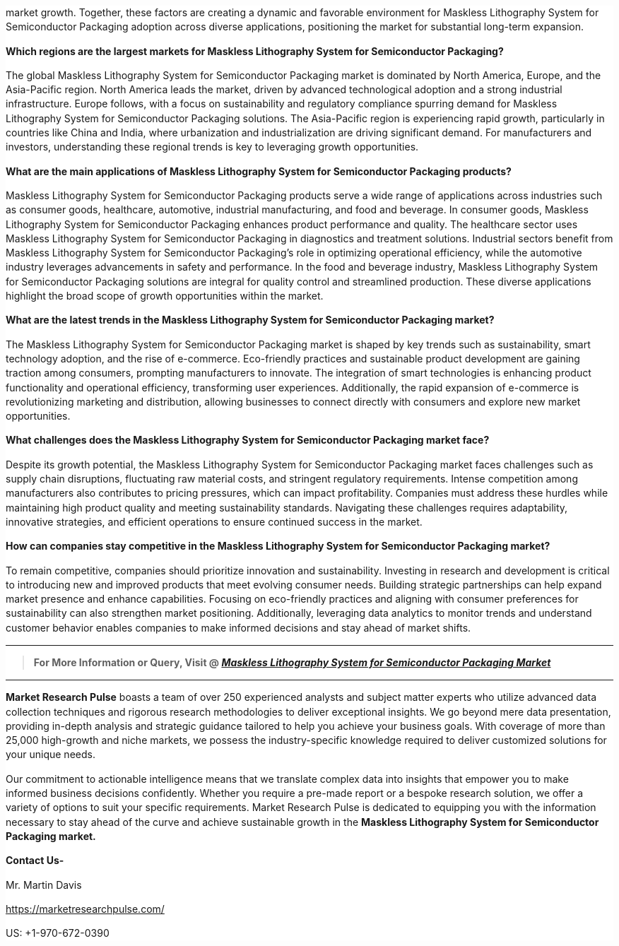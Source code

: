 market growth. Together, these factors are creating a dynamic and favorable environment for Maskless Lithography System for Semiconductor Packaging adoption across diverse applications, positioning the market for substantial long-term expansion.</p><p><strong>Which regions are the largest markets for Maskless Lithography System for Semiconductor Packaging?</strong></p><p>The global Maskless Lithography System for Semiconductor Packaging market is dominated by North America, Europe, and the Asia-Pacific region. North America leads the market, driven by advanced technological adoption and a strong industrial infrastructure. Europe follows, with a focus on sustainability and regulatory compliance spurring demand for Maskless Lithography System for Semiconductor Packaging solutions. The Asia-Pacific region is experiencing rapid growth, particularly in countries like China and India, where urbanization and industrialization are driving significant demand. For manufacturers and investors, understanding these regional trends is key to leveraging growth opportunities.</p><p><strong>What are the main applications of Maskless Lithography System for Semiconductor Packaging products?</strong></p><p>Maskless Lithography System for Semiconductor Packaging products serve a wide range of applications across industries such as consumer goods, healthcare, automotive, industrial manufacturing, and food and beverage. In consumer goods, Maskless Lithography System for Semiconductor Packaging enhances product performance and quality. The healthcare sector uses Maskless Lithography System for Semiconductor Packaging in diagnostics and treatment solutions. Industrial sectors benefit from Maskless Lithography System for Semiconductor Packaging&rsquo;s role in optimizing operational efficiency, while the automotive industry leverages advancements in safety and performance. In the food and beverage industry, Maskless Lithography System for Semiconductor Packaging solutions are integral for quality control and streamlined production. These diverse applications highlight the broad scope of growth opportunities within the market.</p><p><strong>What are the latest trends in the Maskless Lithography System for Semiconductor Packaging market?</strong></p><p>The Maskless Lithography System for Semiconductor Packaging market is shaped by key trends such as sustainability, smart technology adoption, and the rise of e-commerce. Eco-friendly practices and sustainable product development are gaining traction among consumers, prompting manufacturers to innovate. The integration of smart technologies is enhancing product functionality and operational efficiency, transforming user experiences. Additionally, the rapid expansion of e-commerce is revolutionizing marketing and distribution, allowing businesses to connect directly with consumers and explore new market opportunities.</p><p><strong>What challenges does the Maskless Lithography System for Semiconductor Packaging market face?</strong></p><p>Despite its growth potential, the Maskless Lithography System for Semiconductor Packaging market faces challenges such as supply chain disruptions, fluctuating raw material costs, and stringent regulatory requirements. Intense competition among manufacturers also contributes to pricing pressures, which can impact profitability. Companies must address these hurdles while maintaining high product quality and meeting sustainability standards. Navigating these challenges requires adaptability, innovative strategies, and efficient operations to ensure continued success in the market.</p><p><strong>How can companies stay competitive in the Maskless Lithography System for Semiconductor Packaging market?</strong></p><p>To remain competitive, companies should prioritize innovation and sustainability. Investing in research and development is critical to introducing new and improved products that meet evolving consumer needs. Building strategic partnerships can help expand market presence and enhance capabilities. Focusing on eco-friendly practices and aligning with consumer preferences for sustainability can also strengthen market positioning. Additionally, leveraging data analytics to monitor trends and understand customer behavior enables companies to make informed decisions and stay ahead of market shifts.</p><hr /><blockquote><p><strong>For More Information or Query, Visit @&nbsp;<em><a href="https://marketresearchpulse.com/report/25653/maskless-lithography-system-for-semiconductor-packaging-market?utm_source=Linkedin&utm_medium=021">Maskless Lithography System for Semiconductor Packaging Market</a></em></strong></p></blockquote><hr /><p><strong>Market Research Pulse</strong> boasts a team of over 250 experienced analysts and subject matter experts who utilize advanced data collection techniques and rigorous research methodologies to deliver exceptional insights. We go beyond mere data presentation, providing in-depth analysis and strategic guidance tailored to help you achieve your business goals. With coverage of more than 25,000 high-growth and niche markets, we possess the industry-specific knowledge required to deliver customized solutions for your unique needs.</p><p>Our commitment to actionable intelligence means that we translate complex data into insights that empower you to make informed business decisions confidently. Whether you require a pre-made report or a bespoke research solution, we offer a variety of options to suit your specific requirements. Market Research Pulse is dedicated to equipping you with the information necessary to stay ahead of the curve and achieve sustainable growth in the <strong>Maskless Lithography System for Semiconductor Packaging market.</strong></p><p><strong>Contact Us-</strong></p><p>Mr. Martin Davis</p><p>https://marketresearchpulse.com/</p><p>US: +1-970-672-0390</p>
